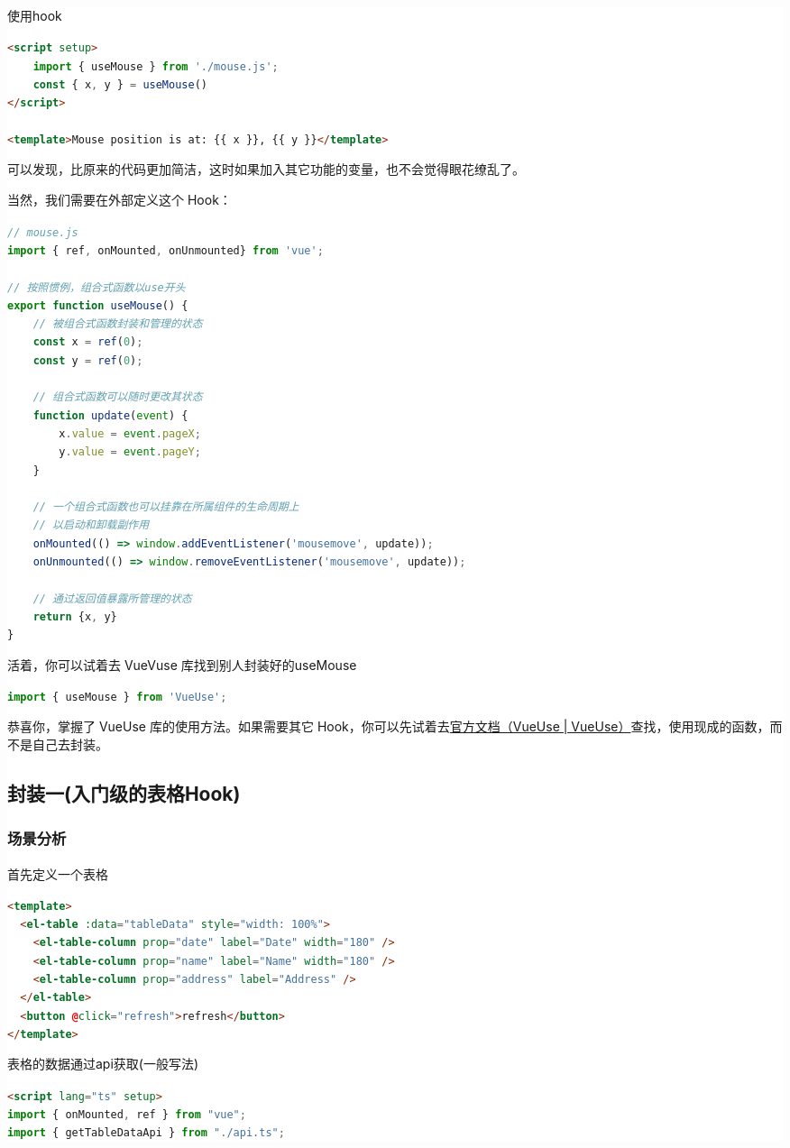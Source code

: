 使用hook
```html
<script setup>
    import { useMouse } from './mouse.js';
    const { x, y } = useMouse()
</script>

<template>Mouse position is at: {{ x }}, {{ y }}</template>
```
可以发现，比原来的代码更加简洁，这时如果加入其它功能的变量，也不会觉得眼花缭乱了。

当然，我们需要在外部定义这个 Hook：

```js
// mouse.js
import { ref, onMounted, onUnmounted} from 'vue';

// 按照惯例，组合式函数以use开头
export function useMouse() {
    // 被组合式函数封装和管理的状态
    const x = ref(0);
    const y = ref(0);

    // 组合式函数可以随时更改其状态
    function update(event) {
        x.value = event.pageX;
        y.value = event.pageY;
    }

    // 一个组合式函数也可以挂靠在所属组件的生命周期上
    // 以启动和卸载副作用
    onMounted(() => window.addEventListener('mousemove', update));
    onUnmounted(() => window.removeEventListener('mousemove', update));

    // 通过返回值暴露所管理的状态
    return {x, y}
}
```
活着，你可以试着去 VueVuse 库找到别人封装好的useMouse 

```js
import { useMouse } from 'VueUse';
```

恭喜你，掌握了 VueUse 库的使用方法。如果需要其它 Hook，你可以先试着去[官方文档（VueUse | VueUse）](https://vueuse.org/)查找，使用现成的函数，而不是自己去封装。


## 封装一(入门级的表格Hook)
### 场景分析
首先定义一个表格
```html
<template>
  <el-table :data="tableData" style="width: 100%">
    <el-table-column prop="date" label="Date" width="180" />
    <el-table-column prop="name" label="Name" width="180" />
    <el-table-column prop="address" label="Address" />
  </el-table>
  <button @click="refresh">refresh</button>
</template>
```
表格的数据通过api获取(一般写法)
```html
<script lang="ts" setup>
import { onMounted, ref } from "vue";
import { getTableDataApi } from "./api.ts";
```